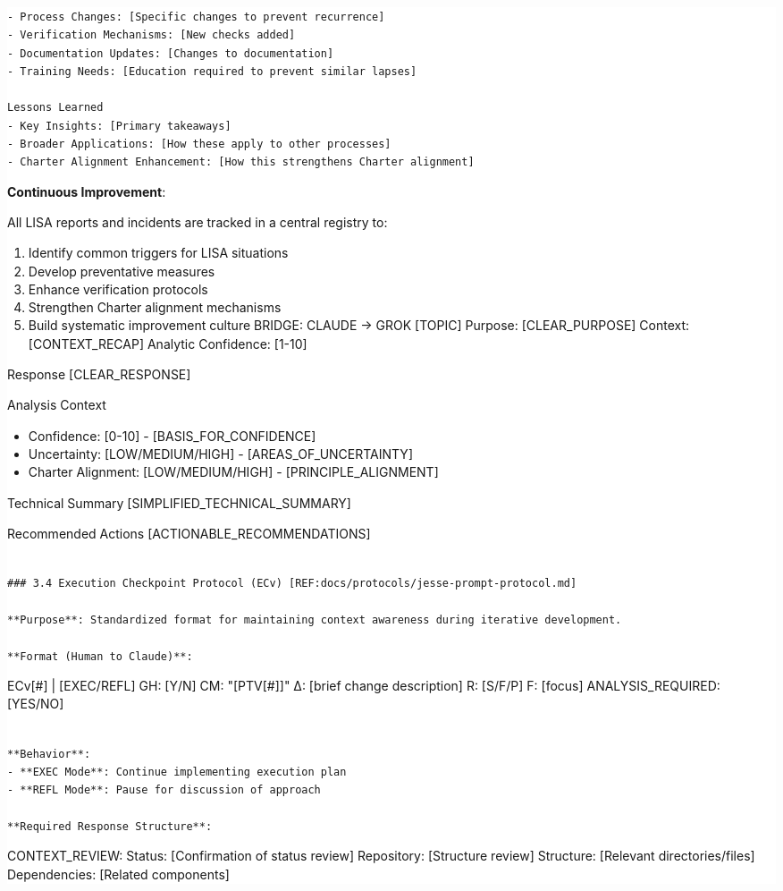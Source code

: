 ```
- Process Changes: [Specific changes to prevent recurrence]
- Verification Mechanisms: [New checks added]
- Documentation Updates: [Changes to documentation]
- Training Needs: [Education required to prevent similar lapses]

Lessons Learned
- Key Insights: [Primary takeaways]
- Broader Applications: [How these apply to other processes]
- Charter Alignment Enhancement: [How this strengthens Charter alignment]
```

**Continuous Improvement**:

All LISA reports and incidents are tracked in a central registry to:
1. Identify common triggers for LISA situations
2. Develop preventative measures
3. Enhance verification protocols
4. Strengthen Charter alignment mechanisms
5. Build systematic improvement culture
BRIDGE: CLAUDE → GROK [TOPIC]
Purpose: [CLEAR_PURPOSE]
Context: [CONTEXT_RECAP]
Analytic Confidence: [1-10]

Response
[CLEAR_RESPONSE]

Analysis Context
- Confidence: [0-10] - [BASIS_FOR_CONFIDENCE]
- Uncertainty: [LOW/MEDIUM/HIGH] - [AREAS_OF_UNCERTAINTY]
- Charter Alignment: [LOW/MEDIUM/HIGH] - [PRINCIPLE_ALIGNMENT]

Technical Summary
[SIMPLIFIED_TECHNICAL_SUMMARY]

Recommended Actions
[ACTIONABLE_RECOMMENDATIONS]
```

### 3.4 Execution Checkpoint Protocol (ECv) [REF:docs/protocols/jesse-prompt-protocol.md]

**Purpose**: Standardized format for maintaining context awareness during iterative development.

**Format (Human to Claude)**:
```
ECv[#] | [EXEC/REFL]
GH: [Y/N]
CM: "[PTV[#]]"
Δ: [brief change description]
R: [S/F/P]
F: [focus]
ANALYSIS_REQUIRED: [YES/NO]
```

**Behavior**:
- **EXEC Mode**: Continue implementing execution plan
- **REFL Mode**: Pause for discussion of approach

**Required Response Structure**:
```
CONTEXT_REVIEW:
Status: [Confirmation of status review]
Repository: [Structure review]
Structure: [Relevant directories/files]
Dependencies: [Related components]
